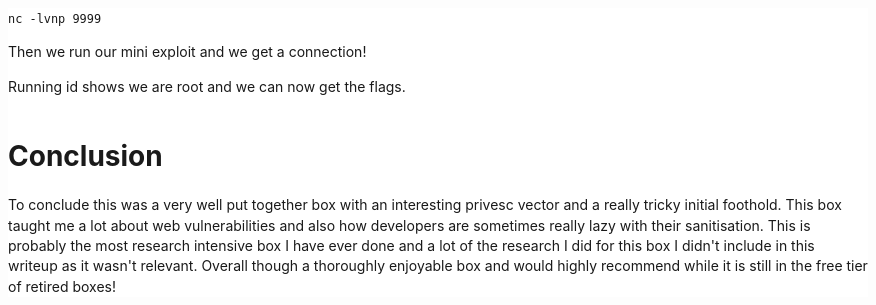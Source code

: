 `nc -lvnp 9999`

Then we run our mini exploit and we get a connection!

Running id shows we are root and we can now get the flags.

# Conclusion

To conclude this was a very well put together box with an interesting privesc vector and a really tricky initial foothold. This box taught me a lot about web vulnerabilities and also how developers are sometimes really lazy with their sanitisation. This is probably the most research intensive box I have ever done and a lot of the research I did for this box I didn't include in this writeup as it wasn't relevant. Overall though a thoroughly enjoyable box and would highly recommend while it is still in the free tier of retired boxes!